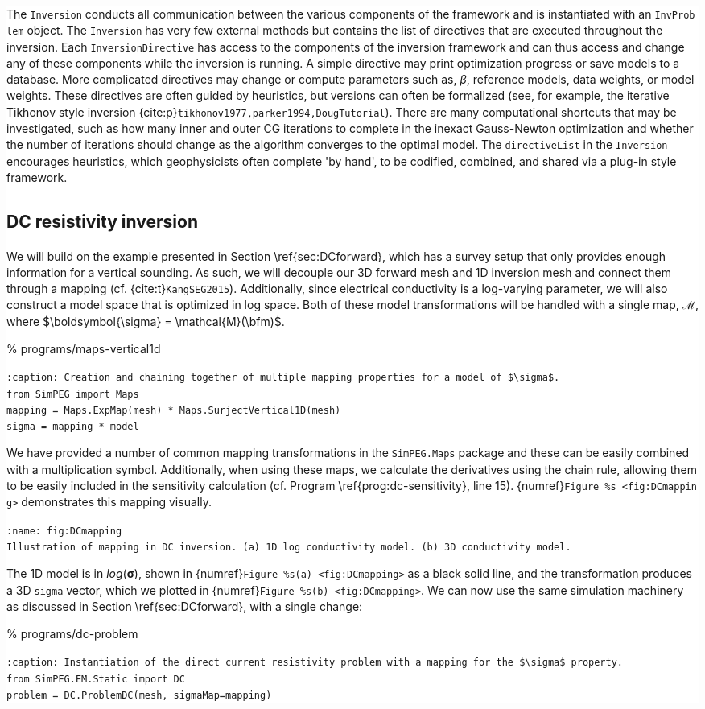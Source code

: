 The `Inversion` conducts all communication between the various components of the framework and is instantiated with an `InvProblem` object. The `Inversion` has very few external methods but contains the list of directives that are executed throughout the inversion. Each `InversionDirective` has access to the components of the inversion framework and can thus access and change any of these components while the inversion is running. A simple directive may print optimization progress or save models to a database. More complicated directives may change or compute parameters such as, $\beta$, reference models, data weights, or model weights. These directives are often guided by heuristics, but versions can often be formalized (see, for example, the iterative Tikhonov style inversion {cite:p}`tikhonov1977,parker1994,DougTutorial`). There are many computational shortcuts that may be investigated, such as how many inner and outer CG iterations to complete in the inexact Gauss-Newton optimization and whether the number of iterations should change as the algorithm converges to the optimal model. The `directiveList` in the `Inversion` encourages heuristics, which geophysicists often complete 'by hand', to be codified, combined, and shared via a plug-in style framework.

## DC resistivity inversion

We will build on the example presented in Section \ref{sec:DCforward}, which has a survey setup that only provides enough information for a vertical sounding. As such, we will decouple our 3D forward mesh and 1D inversion mesh and connect them through a mapping (cf. {cite:t}`KangSEG2015`). Additionally, since electrical conductivity is a log-varying parameter, we will also construct a model space that is optimized in log space. Both of these model transformations will be handled with a single map, $\mathcal{M}$, where $\boldsymbol{\sigma} = \mathcal{M}(\bfm)$.

% programs/maps-vertical1d

```{code-block} python
:caption: Creation and chaining together of multiple mapping properties for a model of $\sigma$.
from SimPEG import Maps
mapping = Maps.ExpMap(mesh) * Maps.SurjectVertical1D(mesh)
sigma = mapping * model
```

We have provided a number of common mapping transformations in the `SimPEG.Maps` package and these can be easily combined with a multiplication symbol. Additionally, when using these maps, we calculate the derivatives using the chain rule, allowing them to be easily included in the sensitivity calculation (cf. Program \ref{prog:dc-sensitivity}, line 15). {numref}`Figure %s <fig:DCmapping>` demonstrates this mapping visually.

```{figure} ./images/mapping-example-dc.png
:name: fig:DCmapping
Illustration of mapping in DC inversion. (a) 1D log conductivity model. (b) 3D conductivity model.
```

The 1D model is in $log(\boldsymbol{\sigma})$, shown in {numref}`Figure %s(a) <fig:DCmapping>` as a black solid line, and the transformation produces a 3D `sigma` vector, which we plotted in {numref}`Figure %s(b) <fig:DCmapping>`. We can now use the same simulation machinery as discussed in Section \ref{sec:DCforward}, with a single change:

% programs/dc-problem

```{code-block} python
:caption: Instantiation of the direct current resistivity problem with a mapping for the $\sigma$ property.
from SimPEG.EM.Static import DC
problem = DC.ProblemDC(mesh, sigmaMap=mapping)
```

